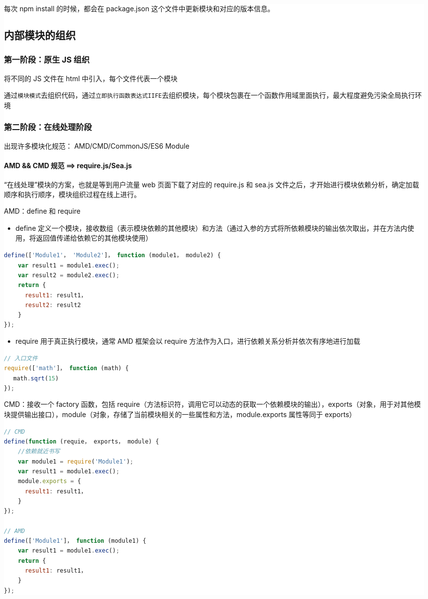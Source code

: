 每次 npm install 的时候，都会在 package.json 这个文件中更新模块和对应的版本信息。

## 内部模块的组织

### 第一阶段：原生 JS 组织

将不同的 JS 文件在 html 中引入，每个文件代表一个模块

通过`模块模式`去组织代码，通过`立即执行函数表达式IIFE`去组织模块，每个模块包裹在一个函数作用域里面执行，最大程度避免污染全局执行环境

### 第二阶段：在线处理阶段

出现许多模块化规范： AMD/CMD/CommonJS/ES6 Module

#### AMD && CMD 规范 ==> require.js/Sea.js

“在线处理”模块的方案，也就是等到用户流量 web 页面下载了对应的 require.js 和 sea.js 文件之后，才开始进行模块依赖分析，确定加载顺序和执行顺序，模块组织过程在线上进行。

AMD：define 和 require

- define 定义一个模块，接收数组（表示模块依赖的其他模块）和方法（通过入参的方式将所依赖模块的输出依次取出，并在方法内使用，将返回值传递给依赖它的其他模块使用）

```js
define(['Module1'， 'Module2']， function (module1， module2) {
    var result1 = module1.exec();
    var result2 = module2.exec();
    return {
      result1: result1，
      result2: result2
    }
});
```

- require 用于真正执行模块，通常 AMD 框架会以 require 方法作为入口，进行依赖关系分析并依次有序地进行加载

```js
// 入口文件
require(['math']， function (math) {
　 math.sqrt(15)
});
```

CMD：接收一个 factory 函数，包括 require（方法标识符，调用它可以动态的获取一个依赖模块的输出），exports（对象，用于对其他模块提供输出接口），module（对象，存储了当前模块相关的一些属性和方法，module.exports 属性等同于 exports）

```js
// CMD
define(function (requie， exports， module) {
    //依赖就近书写
    var module1 = require('Module1');
    var result1 = module1.exec();
    module.exports = {
      result1: result1，
    }
});

// AMD
define(['Module1']， function (module1) {
    var result1 = module1.exec();
    return {
      result1: result1，
    }
});
```
